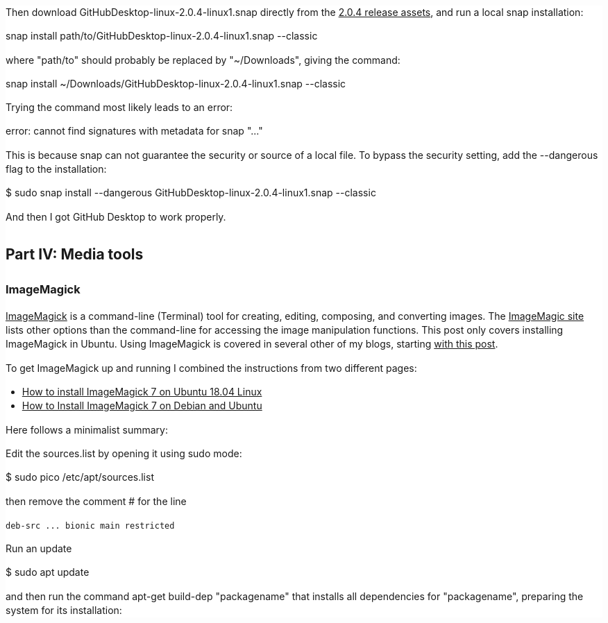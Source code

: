 Then download GitHubDesktop-linux-2.0.4-linux1.snap directly from the [2.0.4 release assets](https://github.com/shiftkey/desktop/releases/tag/release-2.0.4-linux1), and run a local snap installation:

<span class='terminal'>snap install path/to/GitHubDesktop-linux-2.0.4-linux1.snap \-\-classic<span class='terminal'>

where "path/to" should probably be replaced by "~/Downloads", giving the command:

<span class='terminal'>snap install ~/Downloads/GitHubDesktop-linux-2.0.4-linux1.snap \-\-classic<span class='terminal'>

Trying the command most likely leads to an error:

<span class='terminal'>error: cannot find signatures with metadata for snap "..."</span>

This is because snap can not guarantee the security or source of a local file. To bypass the security setting, add the \-\-dangerous flag to the installation:

<span class='terminal'>$ sudo snap install \-\-dangerous GitHubDesktop-linux-2.0.4-linux1.snap \-\-classic</span>

And then I got <span class='app'>GitHub Desktop</span> to work properly.

## Part IV: Media tools

### ImageMagick

[ImageMagick](https://www.imagemagick.org) is a command-line (<span class='app'>Terminal</span>) tool for creating, editing, composing, and converting images. The [ImageMagic site](https://www.imagemagick.org) lists other options than the command-line for accessing the image manipulation functions. This post only covers installing ImageMagick in Ubuntu. Using ImageMagick is covered in several other of my blogs, starting [with this post](https://karttur.github.io/setup-theme-blog/blog/install-imagemagick/).

To get ImageMagick up and running I combined the instructions from two different pages:

+ [How to install ImageMagick 7 on Ubuntu 18.04 Linux](https://linuxconfig.org/how-to-install-imagemagick-7-on-ubuntu-18-04-linux)
+ [How to Install ImageMagick 7 on Debian and Ubuntu](https://www.tecmint.com/install-imagemagick-on-debian-ubuntu/)

Here follows a minimalist summary:

Edit the <span class='file'>sources.list</span> by opening it using <span class='terminalapp'>sudo</span> mode:

<span class='terminal'>$ sudo pico /etc/apt/sources.list</span>

then remove the comment <span class='terminal'>#</span> for the line
```
deb-src ... bionic main restricted
```
Run an update

<span class='terminal'>$ sudo apt update</span>

and then run the command <span class='terminal'>apt-get build-dep</span> "packagename" that installs all dependencies for "packagename", preparing the system for its installation:
